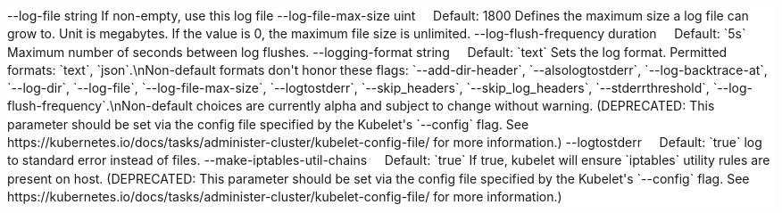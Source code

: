 <tr>
<td colspan="2">--log-file string</td>
</tr>
<tr>
<td></td><td style="line-height: 130%; word-wrap: break-word;">If non-empty, use this log file</td>
</tr>

<tr>
<td colspan="2">--log-file-max-size uint&nbsp;&nbsp;&nbsp;&nbsp;&nbsp;Default: 1800</td>
</tr>
<tr>
<td></td><td style="line-height: 130%; word-wrap: break-word;">Defines the maximum size a log file can grow to. Unit is megabytes. If the value is 0, the maximum file size is unlimited.</td>
</tr>

<tr>
<td colspan="2">--log-flush-frequency duration&nbsp;&nbsp;&nbsp;&nbsp;&nbsp;Default: `5s`</td>
</tr>
<tr>
<td></td><td style="line-height: 130%; word-wrap: break-word;">Maximum number of seconds between log flushes.</td>
</tr>

<tr>
<td colspan="2">--logging-format string&nbsp;&nbsp;&nbsp;&nbsp;&nbsp;Default: `text`</td>
</tr>
<tr>
<td></td><td style="line-height: 130%; word-wrap: break-word;">Sets the log format. Permitted formats: `text`, `json`.\nNon-default formats don't honor these flags: `--add-dir-header`, `--alsologtostderr`, `--log-backtrace-at`, `--log-dir`, `--log-file`, `--log-file-max-size`, `--logtostderr`, `--skip_headers`, `--skip_log_headers`, `--stderrthreshold`, `--log-flush-frequency`.\nNon-default choices are currently alpha and subject to change without warning. (DEPRECATED: This parameter should be set via the config file specified by the Kubelet's `--config` flag. See https://kubernetes.io/docs/tasks/administer-cluster/kubelet-config-file/ for more information.)</td>
</tr>

<tr>
<td colspan="2">--logtostderr&nbsp;&nbsp;&nbsp;&nbsp;&nbsp;Default: `true`</td>
</tr>
<tr>
<td></td><td style="line-height: 130%; word-wrap: break-word;">log to standard error instead of files.</td>
</tr>

<tr>
<td colspan="2">--make-iptables-util-chains&nbsp;&nbsp;&nbsp;&nbsp;&nbsp;Default: `true`</td>
</tr>
<tr>
<td></td><td style="line-height: 130%; word-wrap: break-word;">If true, kubelet will ensure `iptables` utility rules are present on host. (DEPRECATED: This parameter should be set via the config file specified by the Kubelet's `--config` flag. See https://kubernetes.io/docs/tasks/administer-cluster/kubelet-config-file/ for more information.)</td>
</tr>
